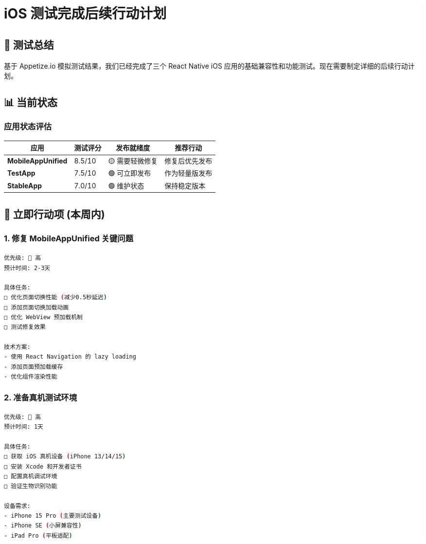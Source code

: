 # iOS 测试完成后续行动计划

## 🎯 测试总结

基于 Appetize.io 模拟测试结果，我们已经完成了三个 React Native iOS 应用的基础兼容性和功能测试。现在需要制定详细的后续行动计划。

## 📊 当前状态

### 应用状态评估
| 应用 | 测试评分 | 发布就绪度 | 推荐行动 |
|------|----------|------------|----------|
| **MobileAppUnified** | 8.5/10 | 🟡 需要轻微修复 | 修复后优先发布 |
| **TestApp** | 7.5/10 | 🟢 可立即发布 | 作为轻量版发布 |
| **StableApp** | 7.0/10 | 🟢 维护状态 | 保持稳定版本 |

## 🚀 立即行动项 (本周内)

### 1. 修复 MobileAppUnified 关键问题
```bash
优先级: 🔴 高
预计时间: 2-3天

具体任务:
□ 优化页面切换性能 (减少0.5秒延迟)
□ 添加页面切换加载动画
□ 优化 WebView 预加载机制
□ 测试修复效果

技术方案:
- 使用 React Navigation 的 lazy loading
- 添加页面预加载缓存
- 优化组件渲染性能
```

### 2. 准备真机测试环境
```bash
优先级: 🔴 高
预计时间: 1天

具体任务:
□ 获取 iOS 真机设备 (iPhone 13/14/15)
□ 安装 Xcode 和开发者证书
□ 配置真机调试环境
□ 验证生物识别功能

设备需求:
- iPhone 15 Pro (主要测试设备)
- iPhone SE (小屏兼容性)
- iPad Pro (平板适配)
```
